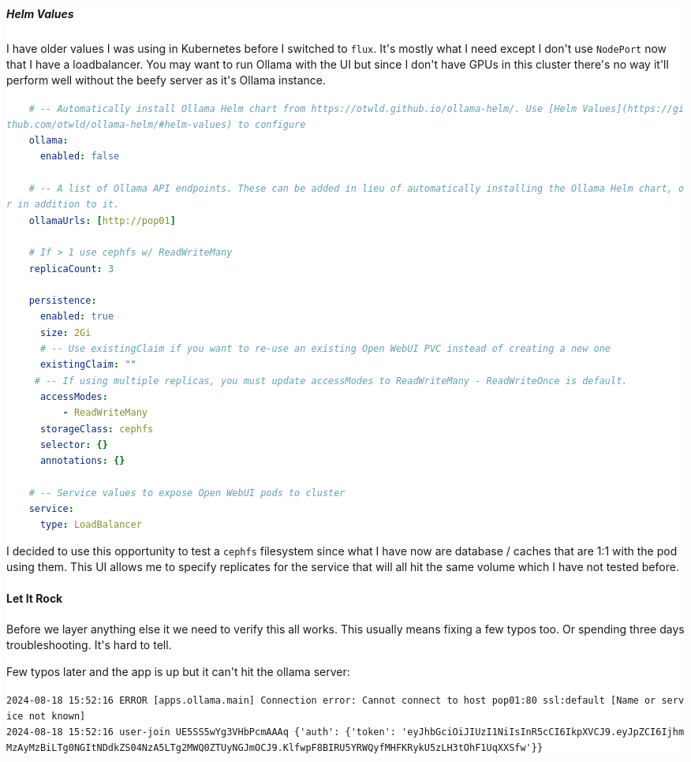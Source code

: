 ##### Helm Values

I have older values I was using in Kubernetes before I switched to `flux`. It's mostly what I need except I don't use `NodePort` now that I have a loadbalancer. You may want to run Ollama with the UI but since I don't have GPUs in this cluster there's no way it'll perform well without the beefy server as it's Ollama instance.

```yaml
    # -- Automatically install Ollama Helm chart from https://otwld.github.io/ollama-helm/. Use [Helm Values](https://github.com/otwld/ollama-helm/#helm-values) to configure
    ollama:
      enabled: false

    # -- A list of Ollama API endpoints. These can be added in lieu of automatically installing the Ollama Helm chart, or in addition to it.
    ollamaUrls: [http://pop01]

    # If > 1 use cephfs w/ ReadWriteMany
    replicaCount: 3

    persistence:
      enabled: true
      size: 2Gi
      # -- Use existingClaim if you want to re-use an existing Open WebUI PVC instead of creating a new one
      existingClaim: ""
     # -- If using multiple replicas, you must update accessModes to ReadWriteMany - ReadWriteOnce is default.
      accessModes:
          - ReadWriteMany
      storageClass: cephfs
      selector: {}
      annotations: {}

    # -- Service values to expose Open WebUI pods to cluster
    service:
      type: LoadBalancer
```

I decided to use this opportunity to test a `cephfs` filesystem since what I have now are database / caches that are 1:1 with the pod using them. This UI allows me to specify replicates for the service that will all hit the same volume which I have not tested before.

#### Let It Rock

Before we layer anything else it we need to verify this all works. This usually means fixing a few typos too. Or spending three days troubleshooting. It's hard to tell. 

Few typos later and the app is up but it can't hit the ollama server:

```
2024-08-18 15:52:16	ERROR [apps.ollama.main] Connection error: Cannot connect to host pop01:80 ssl:default [Name or service not known]
2024-08-18 15:52:16	user-join UE5SS5wYg3VHbPcmAAAq {'auth': {'token': 'eyJhbGciOiJIUzI1NiIsInR5cCI6IkpXVCJ9.eyJpZCI6IjhmMzAyMzBiLTg0NGItNDdkZS04NzA5LTg2MWQ0ZTUyNGJmOCJ9.KlfwpF8BIRU5YRWQyfMHFKRykU5zLH3tOhF1UqXXSfw'}}
```
